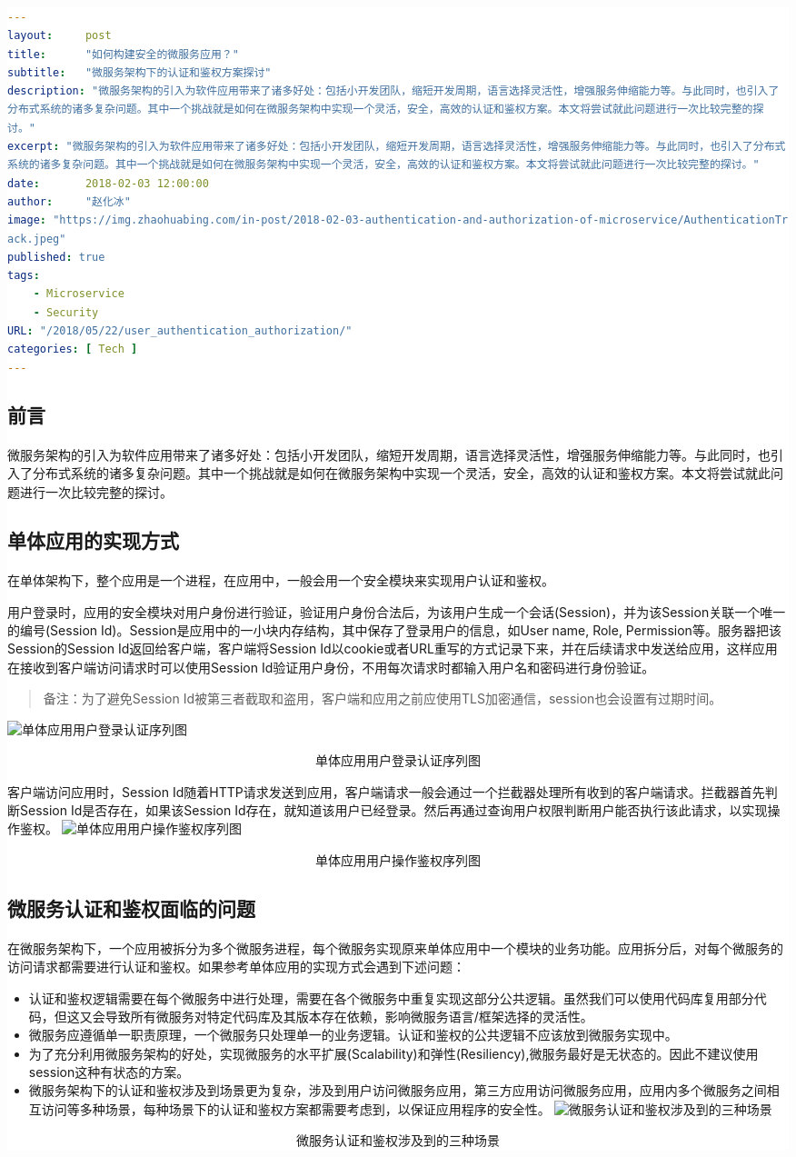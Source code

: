 ```yaml
---
layout:     post 
title:      "如何构建安全的微服务应用？"
subtitle:   "微服务架构下的认证和鉴权方案探讨"
description: "微服务架构的引入为软件应用带来了诸多好处：包括小开发团队，缩短开发周期，语言选择灵活性，增强服务伸缩能力等。与此同时，也引入了分布式系统的诸多复杂问题。其中一个挑战就是如何在微服务架构中实现一个灵活，安全，高效的认证和鉴权方案。本文将尝试就此问题进行一次比较完整的探讨。"
excerpt: "微服务架构的引入为软件应用带来了诸多好处：包括小开发团队，缩短开发周期，语言选择灵活性，增强服务伸缩能力等。与此同时，也引入了分布式系统的诸多复杂问题。其中一个挑战就是如何在微服务架构中实现一个灵活，安全，高效的认证和鉴权方案。本文将尝试就此问题进行一次比较完整的探讨。"
date:       2018-02-03 12:00:00
author:     "赵化冰"
image: "https://img.zhaohuabing.com/in-post/2018-02-03-authentication-and-authorization-of-microservice/AuthenticationTrack.jpeg"
published: true
tags:
    - Microservice
    - Security
URL: "/2018/05/22/user_authentication_authorization/"
categories: [ Tech ]
---
```


## 前言

微服务架构的引入为软件应用带来了诸多好处：包括小开发团队，缩短开发周期，语言选择灵活性，增强服务伸缩能力等。与此同时，也引入了分布式系统的诸多复杂问题。其中一个挑战就是如何在微服务架构中实现一个灵活，安全，高效的认证和鉴权方案。本文将尝试就此问题进行一次比较完整的探讨。

## 单体应用的实现方式
在单体架构下，整个应用是一个进程，在应用中，一般会用一个安全模块来实现用户认证和鉴权。

用户登录时，应用的安全模块对用户身份进行验证，验证用户身份合法后，为该用户生成一个会话(Session)，并为该Session关联一个唯一的编号(Session Id)。Session是应用中的一小块内存结构，其中保存了登录用户的信息，如User name, Role, Permission等。服务器把该Session的Session Id返回给客户端，客户端将Session Id以cookie或者URL重写的方式记录下来，并在后续请求中发送给应用，这样应用在接收到客户端访问请求时可以使用Session Id验证用户身份，不用每次请求时都输入用户名和密码进行身份验证。
> 备注：为了避免Session Id被第三者截取和盗用，客户端和应用之前应使用TLS加密通信，session也会设置有过期时间。

![单体应用用户登录认证序列图](http://img.zhaohuabing.com/in-post/2018-02-03-authentication-and-authorization-of-microservice/monolith-user-login.png)
<center>单体应用用户登录认证序列图</center>

客户端访问应用时，Session Id随着HTTP请求发送到应用，客户端请求一般会通过一个拦截器处理所有收到的客户端请求。拦截器首先判断Session Id是否存在，如果该Session Id存在，就知道该用户已经登录。然后再通过查询用户权限判断用户能否执行该此请求，以实现操作鉴权。
![单体应用用户操作鉴权序列图](http://img.zhaohuabing.com/in-post/2018-02-03-authentication-and-authorization-of-microservice/monolith-user-request.png)
<center>单体应用用户操作鉴权序列图</center>

## 微服务认证和鉴权面临的问题
在微服务架构下，一个应用被拆分为多个微服务进程，每个微服务实现原来单体应用中一个模块的业务功能。应用拆分后，对每个微服务的访问请求都需要进行认证和鉴权。如果参考单体应用的实现方式会遇到下述问题：
* 认证和鉴权逻辑需要在每个微服务中进行处理，需要在各个微服务中重复实现这部分公共逻辑。虽然我们可以使用代码库复用部分代码，但这又会导致所有微服务对特定代码库及其版本存在依赖，影响微服务语言/框架选择的灵活性。
* 微服务应遵循单一职责原理，一个微服务只处理单一的业务逻辑。认证和鉴权的公共逻辑不应该放到微服务实现中。 
* 为了充分利用微服务架构的好处，实现微服务的水平扩展(Scalability)和弹性(Resiliency),微服务最好是无状态的。因此不建议使用session这种有状态的方案。
* 微服务架构下的认证和鉴权涉及到场景更为复杂，涉及到用户访问微服务应用，第三方应用访问微服务应用，应用内多个微服务之间相互访问等多种场景，每种场景下的认证和鉴权方案都需要考虑到，以保证应用程序的安全性。
![微服务认证和鉴权涉及到的三种场景](http://img.zhaohuabing.com/in-post/2018-02-03-authentication-and-authorization-of-microservice/auth-scenarios.png)
<center>微服务认证和鉴权涉及到的三种场景</center>
